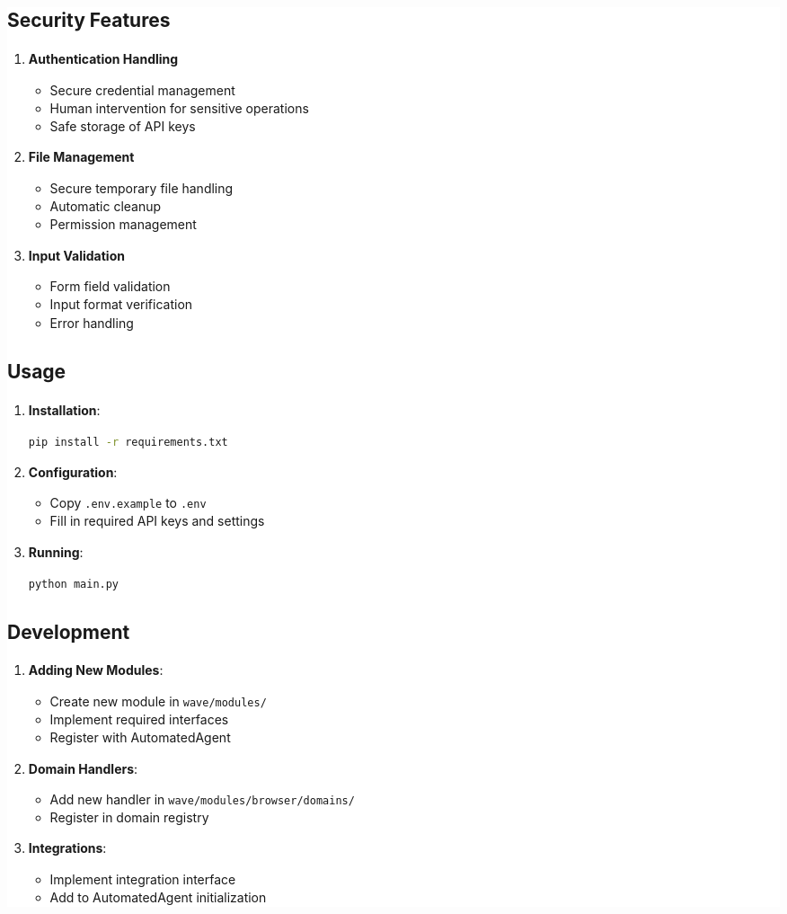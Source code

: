## Security Features

1. **Authentication Handling**
   - Secure credential management
   - Human intervention for sensitive operations
   - Safe storage of API keys

2. **File Management**
   - Secure temporary file handling
   - Automatic cleanup
   - Permission management

3. **Input Validation**
   - Form field validation
   - Input format verification
   - Error handling

## Usage

1. **Installation**:
   ```bash
   pip install -r requirements.txt
   ```

2. **Configuration**:
   - Copy `.env.example` to `.env`
   - Fill in required API keys and settings

3. **Running**:
   ```bash
   python main.py
   ```

## Development

1. **Adding New Modules**:
   - Create new module in `wave/modules/`
   - Implement required interfaces
   - Register with AutomatedAgent

2. **Domain Handlers**:
   - Add new handler in `wave/modules/browser/domains/`
   - Register in domain registry

3. **Integrations**:
   - Implement integration interface
   - Add to AutomatedAgent initialization 